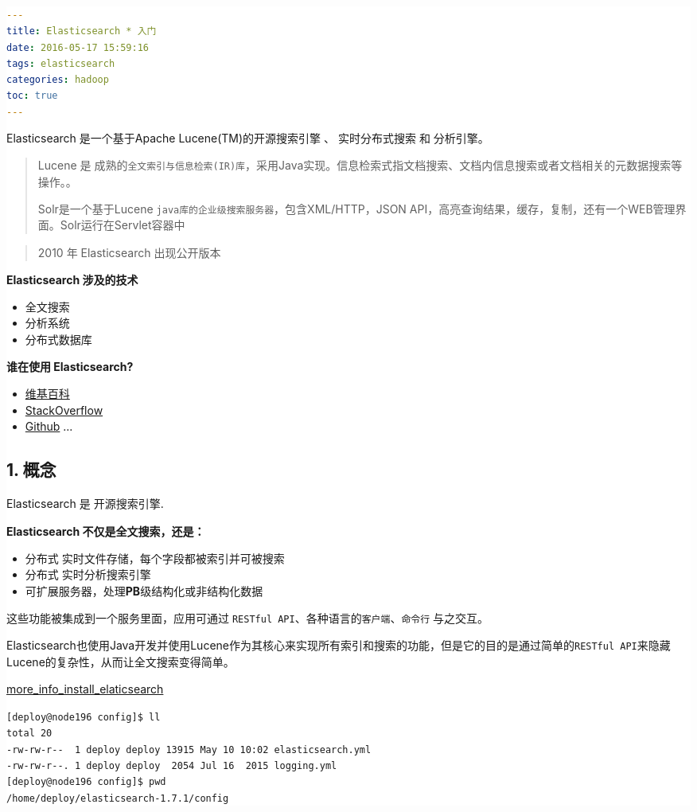 ```yaml
---
title: Elasticsearch * 入门
date: 2016-05-17 15:59:16
tags: elasticsearch
categories: hadoop
toc: true
---
```


Elasticsearch 是一个基于Apache Lucene(TM)的开源搜索引擎 、 实时分布式搜索 和 分析引擎。



> Lucene 是 成熟的`全文索引与信息检索(IR)库`，采用Java实现。信息检索式指文档搜索、文档内信息搜索或者文档相关的元数据搜索等操作。。
>
> Solr是一个基于Lucene `java库的企业级搜索服务器`，包含XML/HTTP，JSON API，高亮查询结果，缓存，复制，还有一个WEB管理界面。Solr运行在Servlet容器中

> 2010 年 Elasticsearch 出现公开版本

**Elasticsearch 涉及的技术**

- 全文搜索
- 分析系统
- 分布式数据库

**谁在使用 Elasticsearch?**

- [维基百科][1]
- [StackOverflow][2]
- [Github][3]
...

## 1. 概念

Elasticsearch 是 开源搜索引擎.

**Elasticsearch 不仅是全文搜索，还是：**

- 分布式 实时文件存储，每个字段都被索引并可被搜索
- 分布式 实时分析搜索引擎
- 可扩展服务器，处理**PB**级结构化或非结构化数据

这些功能被集成到一个服务里面，应用可通过 `RESTful API`、各种语言的`客户端`、`命令行` 与之交互。

Elasticsearch也使用Java开发并使用Lucene作为其核心来实现所有索引和搜索的功能，但是它的目的是通过简单的`RESTful API`来隐藏Lucene的复杂性，从而让全文搜索变得简单。

[more_info_install_elaticsearch][4]

```
[deploy@node196 config]$ ll
total 20
-rw-rw-r--  1 deploy deploy 13915 May 10 10:02 elasticsearch.yml
-rw-rw-r--. 1 deploy deploy  2054 Jul 16  2015 logging.yml
[deploy@node196 config]$ pwd
/home/deploy/elasticsearch-1.7.1/config
```


[1]: https://zh.wikipedia.org/wiki/Wikipedia:%E9%A6%96%E9%A1%B5
[2]: http://stackoverflow.com/
[3]: https://github.com/libean
[4]: http://es.xiaoleilu.com/010_Intro/10_Installing_ES.html
[5]: https://www.elastic.co/guide/index.html